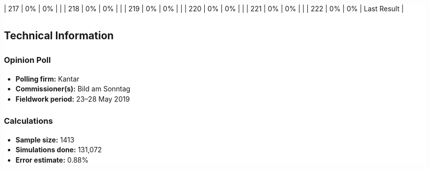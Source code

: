 | 217 | 0% | 0% |  |
| 218 | 0% | 0% |  |
| 219 | 0% | 0% |  |
| 220 | 0% | 0% |  |
| 221 | 0% | 0% |  |
| 222 | 0% | 0% | Last Result |


## Technical Information

### Opinion Poll

+ **Polling firm:** Kantar
+ **Commissioner(s):** Bild am Sonntag
+ **Fieldwork period:** 23–28 May 2019

### Calculations

+ **Sample size:** 1413
+ **Simulations done:** 131,072
+ **Error estimate:** 0.88%

